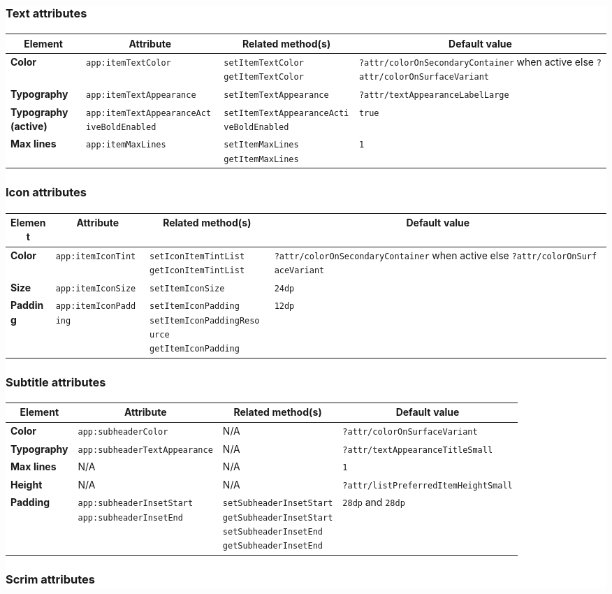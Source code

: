 ### Text attributes

Element                 | Attribute                                 | Related method(s)                        | Default value
----------------------- | ----------------------------------------- | ---------------------------------------- | -------------
**Color**               | `app:itemTextColor`                       | `setItemTextColor`<br>`getItemTextColor` | `?attr/colorOnSecondaryContainer` when active else `?attr/colorOnSurfaceVariant`
**Typography**          | `app:itemTextAppearance`                  | `setItemTextAppearance`                  | `?attr/textAppearanceLabelLarge`
**Typography (active)** | `app:itemTextAppearanceActiveBoldEnabled` | `setItemTextAppearanceActiveBoldEnabled` | `true`
**Max lines**           | `app:itemMaxLines`                        | `setItemMaxLines`<br>`getItemMaxLines`   | `1`

### Icon attributes

Element     | Attribute             | Related method(s)                                                            | Default value
----------- | --------------------- | ---------------------------------------------------------------------------- | -------------
**Color**   | `app:itemIconTint`    | `setIconItemTintList`<br>`getIconItemTintList`                               | `?attr/colorOnSecondaryContainer` when active else `?attr/colorOnSurfaceVariant`
**Size**    | `app:itemIconSize`    | `setItemIconSize`                                                            | `24dp`
**Padding** | `app:itemIconPadding` | `setItemIconPadding`<br>`setItemIconPaddingResource`<br>`getItemIconPadding` | `12dp`

### Subtitle attributes

Element        | Attribute                                             | Related method(s)                                                                                           | Default value
-------------- | ----------------------------------------------------- | ----------------------------------------------------------------------------------------------------------- | -------------
**Color**      | `app:subheaderColor`                                  | N/A                                                                                                         | `?attr/colorOnSurfaceVariant`
**Typography** | `app:subheaderTextAppearance`                         | N/A                                                                                                         | `?attr/textAppearanceTitleSmall`
**Max lines**  | N/A                                                   | N/A                                                                                                         | `1`
**Height**     | N/A                                                   | N/A                                                                                                         | `?attr/listPreferredItemHeightSmall`
**Padding**    | `app:subheaderInsetStart`<br/>`app:subheaderInsetEnd` | `setSubheaderInsetStart`<br/>`getSubheaderInsetStart`<br/>`setSubheaderInsetEnd`<br/>`getSubheaderInsetEnd` | `28dp` and `28dp`

### Scrim attributes
